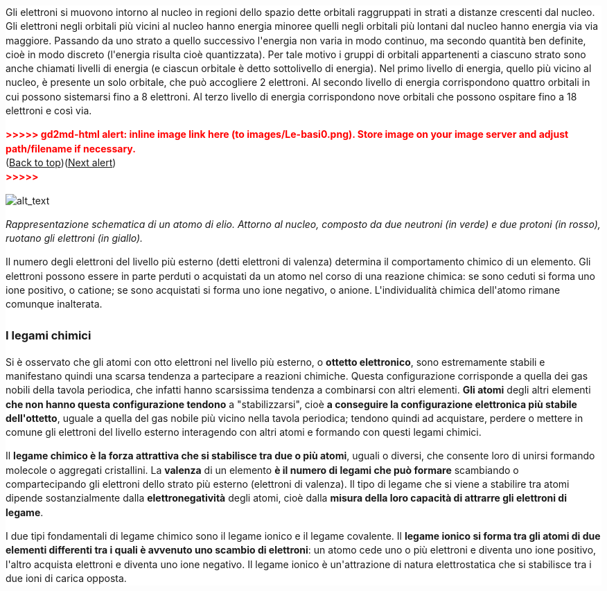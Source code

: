 Gli elettroni si muovono intorno al nucleo in regioni dello spazio dette orbitali raggruppati in strati a distanze crescenti dal nucleo. Gli elettroni negli orbitali più vicini al nucleo hanno energia minoree quelli negli orbitali più lontani dal nucleo hanno energia via via maggiore. Passando da uno strato a quello successivo l'energia non varia in modo continuo, ma secondo quantità ben definite, cioè in modo discreto (l'energia risulta cioè quantizzata). Per tale motivo i gruppi di orbitali appartenenti a ciascuno strato sono anche chiamati livelli di energia (e ciascun orbitale è detto sottolivello di energia). Nel primo livello di energia, quello più vicino al nucleo, è presente un solo orbitale, che può accogliere 2 elettroni. Al secondo livello di energia corrispondono quattro orbitali in cui possono sistemarsi fino a 8 elettroni. Al terzo livello di energia corrispondono nove orbitali che possono ospitare fino a 18 elettroni e così via.



<p id="gdcalert1" ><span style="color: red; font-weight: bold">>>>>>  gd2md-html alert: inline image link here (to images/Le-basi0.png). Store image on your image server and adjust path/filename if necessary. </span><br>(<a href="#">Back to top</a>)(<a href="#gdcalert2">Next alert</a>)<br><span style="color: red; font-weight: bold">>>>>> </span></p>


![alt_text](images/Le-basi0.png "image_tooltip")


_Rappresentazione schematica di un atomo di elio. Attorno al nucleo, composto da due neutroni (in verde) e due protoni (in rosso), ruotano gli elettroni (in giallo)._

Il numero degli elettroni del livello più esterno (detti elettroni di valenza) determina il comportamento chimico di un elemento. Gli elettroni possono essere in parte perduti o acquistati da un atomo nel corso di una reazione chimica: se sono ceduti si forma uno ione positivo, o catione; se sono acquistati si forma uno ione negativo, o anione. L'individualità chimica dell'atomo rimane comunque inalterata.


### I legami chimici

Si è osservato che gli atomi con otto elettroni nel livello più esterno, o **ottetto elettronico**, sono estremamente stabili e manifestano quindi una scarsa tendenza a partecipare a reazioni chimiche. Questa configurazione corrisponde a quella dei gas nobili della tavola periodica, che infatti hanno scarsissima tendenza a combinarsi con altri elementi. **Gli atomi** degli altri elementi **che non hanno questa configurazione tendono** a "stabilizzarsi", cioè **a conseguire la configurazione elettronica più stabile dell'ottetto**, uguale a quella del gas nobile più vicino nella tavola periodica; tendono quindi ad acquistare, perdere o mettere in comune gli elettroni del livello esterno interagendo con altri atomi e formando con questi legami chimici. 

Il **legame chimico è la forza attrattiva che si stabilisce tra due o più atomi**, uguali o diversi, che consente loro di unirsi formando molecole o aggregati cristallini. La **valenza** di un elemento **è il numero di legami che può formare** scambiando o compartecipando gli elettroni dello strato più esterno (elettroni di valenza). Il tipo di legame che si viene a stabilire tra atomi dipende sostanzialmente dalla **elettronegatività** degli atomi, cioè dalla **misura della loro capacità di attrarre gli elettroni di legame**. 

I due tipi fondamentali di legame chimico sono il legame ionico e il legame covalente. Il **legame ionico si forma tra gli atomi di due elementi differenti tra i quali è avvenuto uno scambio di elettroni**: un atomo cede uno o più elettroni e diventa uno ione positivo, l'altro acquista elettroni e diventa uno ione negativo. Il legame ionico è un'attrazione di natura elettrostatica che si stabilisce tra i due ioni di carica opposta.
